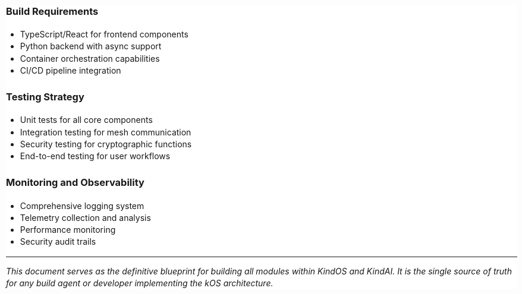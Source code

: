 ### Build Requirements
- TypeScript/React for frontend components
- Python backend with async support
- Container orchestration capabilities
- CI/CD pipeline integration

### Testing Strategy
- Unit tests for all core components
- Integration testing for mesh communication
- Security testing for cryptographic functions
- End-to-end testing for user workflows

### Monitoring and Observability
- Comprehensive logging system
- Telemetry collection and analysis
- Performance monitoring
- Security audit trails

---

*This document serves as the definitive blueprint for building all modules within KindOS and KindAI. It is the single source of truth for any build agent or developer implementing the kOS architecture.* 
